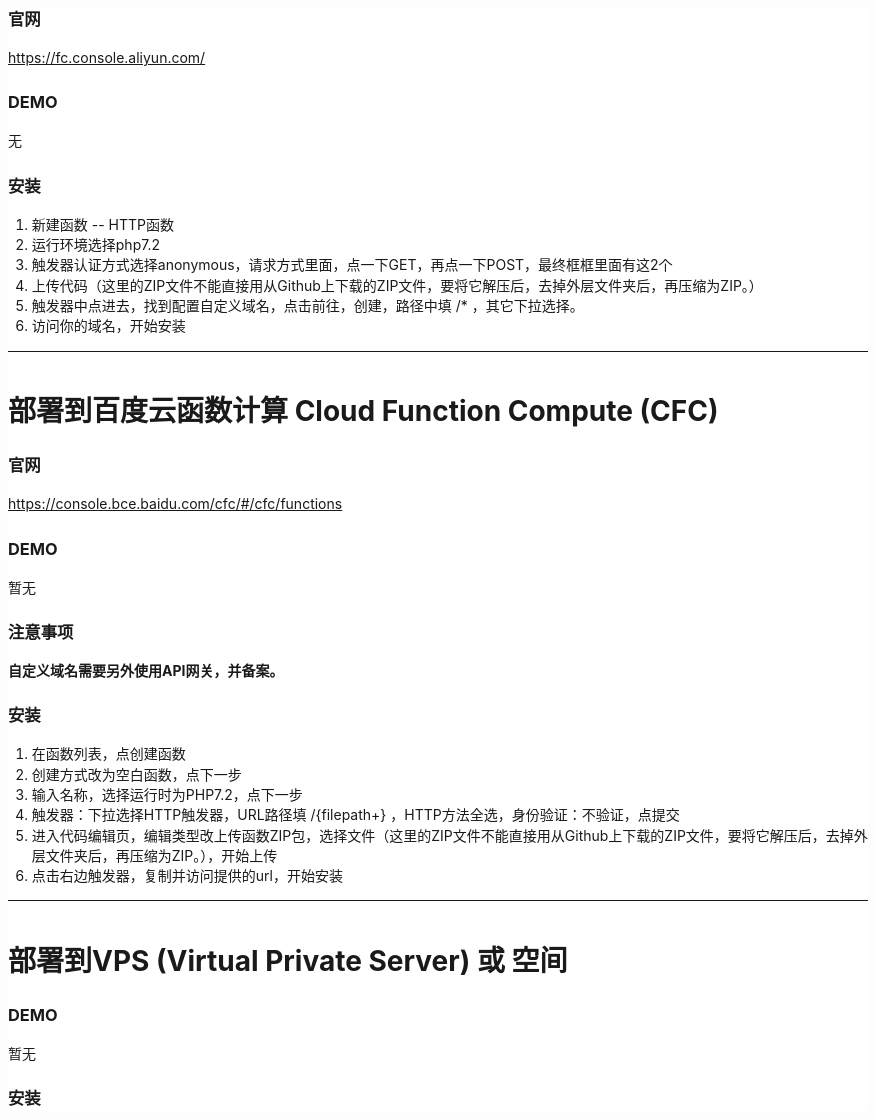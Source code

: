 ### 官网 

  https://fc.console.aliyun.com/  

### DEMO

  无  

### 安装

1. 新建函数 -- HTTP函数  
2. 运行环境选择php7.2  
3. 触发器认证方式选择anonymous，请求方式里面，点一下GET，再点一下POST，最终框框里面有这2个  
4. 上传代码（这里的ZIP文件不能直接用从Github上下载的ZIP文件，要将它解压后，去掉外层文件夹后，再压缩为ZIP。）  
5. 触发器中点进去，找到配置自定义域名，点击前往，创建，路径中填 /* ，其它下拉选择。
6. 访问你的域名，开始安装  

---

# 部署到百度云函数计算 Cloud Function Compute (CFC)  

### 官网

  https://console.bce.baidu.com/cfc/#/cfc/functions  

### DEMO

  暂无  

### 注意事项

  **自定义域名需要另外使用API网关，并备案。**

### 安装

1. 在函数列表，点创建函数  
2. 创建方式改为空白函数，点下一步  
3. 输入名称，选择运行时为PHP7.2，点下一步  
4. 触发器：下拉选择HTTP触发器，URL路径填 /{filepath+} ，HTTP方法全选，身份验证：不验证，点提交  
5. 进入代码编辑页，编辑类型改上传函数ZIP包，选择文件（这里的ZIP文件不能直接用从Github上下载的ZIP文件，要将它解压后，去掉外层文件夹后，再压缩为ZIP。），开始上传  
6. 点击右边触发器，复制并访问提供的url，开始安装  

---

# 部署到VPS (Virtual Private Server) 或 空间  

### DEMO

暂无

### 安装
